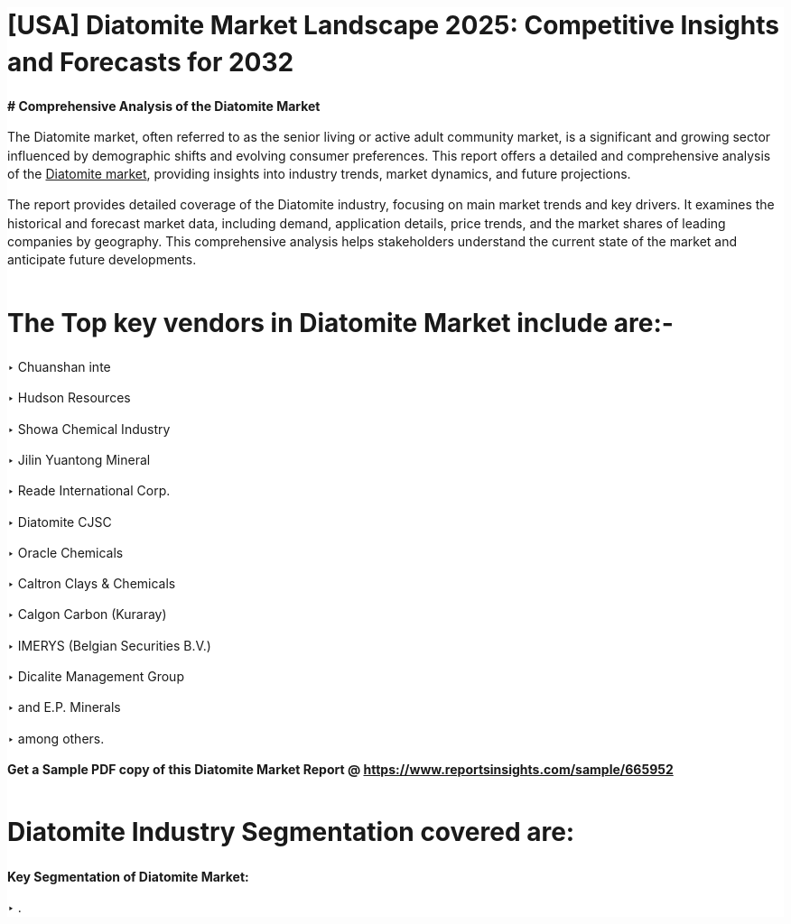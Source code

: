 # [USA] Diatomite Market Landscape 2025: Competitive Insights and Forecasts for 2032

<strong># Comprehensive Analysis of the Diatomite Market</strong>

The Diatomite market, often referred to as the senior living or active adult community market, is a significant and growing sector influenced by demographic shifts and evolving consumer preferences. This report offers a detailed and comprehensive analysis of the <a href=https://www.reportsinsights.com/sample/665952>Diatomite market</a>, providing insights into industry trends, market dynamics, and future projections.

The report provides detailed coverage of the Diatomite industry, focusing on main market trends and key drivers. It examines the historical and forecast market data, including demand, application details, price trends, and the market shares of leading companies by geography. This comprehensive analysis helps stakeholders understand the current state of the market and anticipate future developments.

# <strong>The Top key vendors in Diatomite Market include are:- </strong>

‣ Chuanshan inte

‣ Hudson Resources

‣ Showa Chemical Industry

‣ Jilin Yuantong Mineral

‣ Reade International Corp.

‣ Diatomite CJSC

‣ Oracle Chemicals

‣ Caltron Clays & Chemicals

‣ Calgon Carbon (Kuraray)

‣ IMERYS (Belgian Securities B.V.)

‣ Dicalite Management Group

‣ and E.P. Minerals

‣ among others.

<strong>Get a Sample PDF copy of this Diatomite Market Report </strong><strong>@ <a href=https://www.reportsinsights.com/sample/665952 style=color:#0000ff;>https://www.reportsinsights.com/sample/665952</a> </strong>

# <strong>Diatomite Industry Segmentation covered are:</strong>

<strong>Key Segmentation of Diatomite Market:</strong> 

‣ .
